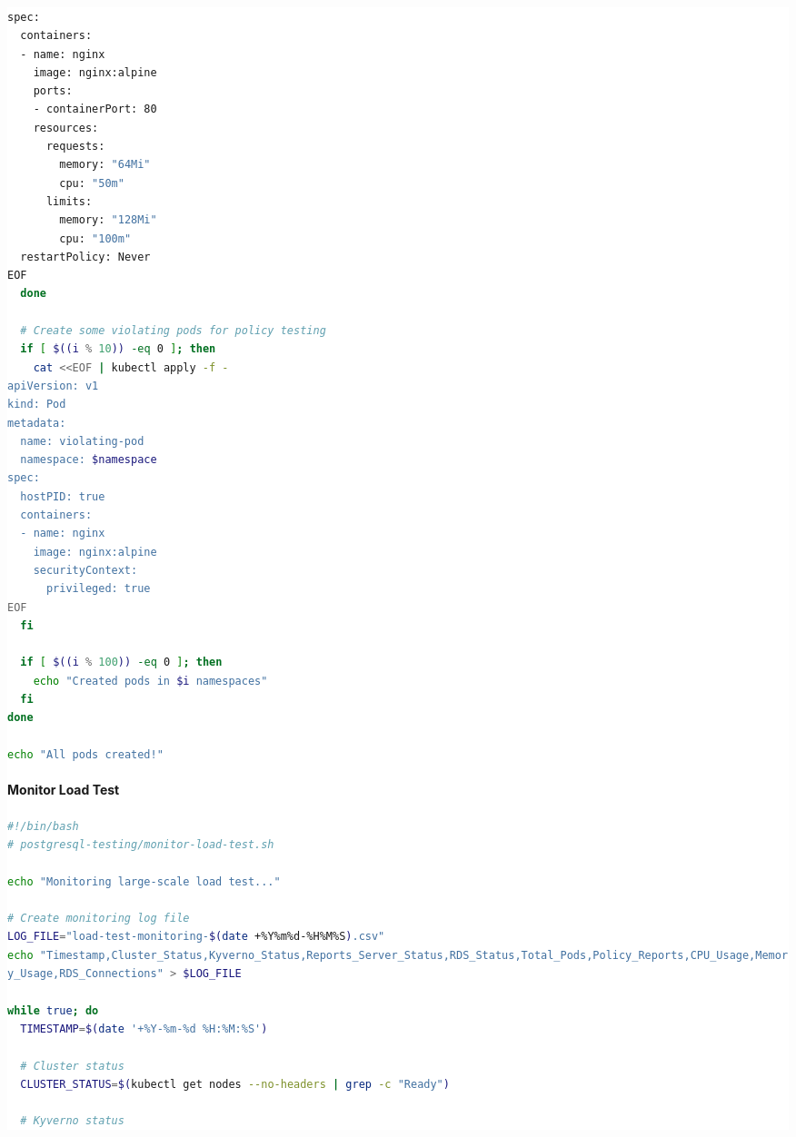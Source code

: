 ```bash
spec:
  containers:
  - name: nginx
    image: nginx:alpine
    ports:
    - containerPort: 80
    resources:
      requests:
        memory: "64Mi"
        cpu: "50m"
      limits:
        memory: "128Mi"
        cpu: "100m"
  restartPolicy: Never
EOF
  done
  
  # Create some violating pods for policy testing
  if [ $((i % 10)) -eq 0 ]; then
    cat <<EOF | kubectl apply -f -
apiVersion: v1
kind: Pod
metadata:
  name: violating-pod
  namespace: $namespace
spec:
  hostPID: true
  containers:
  - name: nginx
    image: nginx:alpine
    securityContext:
      privileged: true
EOF
  fi
  
  if [ $((i % 100)) -eq 0 ]; then
    echo "Created pods in $i namespaces"
  fi
done

echo "All pods created!"
```

#### Monitor Load Test

```bash
#!/bin/bash
# postgresql-testing/monitor-load-test.sh

echo "Monitoring large-scale load test..."

# Create monitoring log file
LOG_FILE="load-test-monitoring-$(date +%Y%m%d-%H%M%S).csv"
echo "Timestamp,Cluster_Status,Kyverno_Status,Reports_Server_Status,RDS_Status,Total_Pods,Policy_Reports,CPU_Usage,Memory_Usage,RDS_Connections" > $LOG_FILE

while true; do
  TIMESTAMP=$(date '+%Y-%m-%d %H:%M:%S')
  
  # Cluster status
  CLUSTER_STATUS=$(kubectl get nodes --no-headers | grep -c "Ready")
  
  # Kyverno status
```